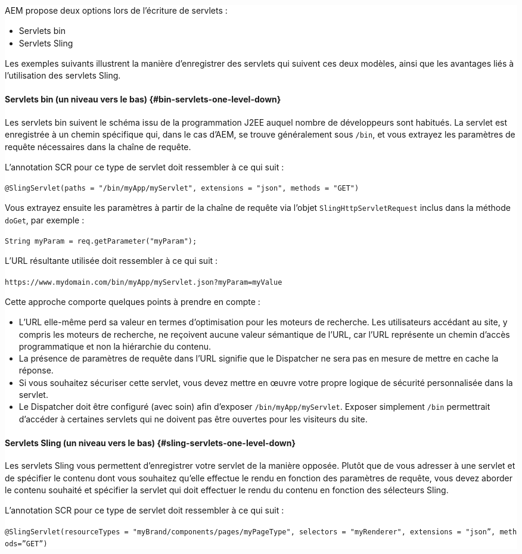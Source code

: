 AEM propose deux options lors de l’écriture de servlets :

* Servlets bin
* Servlets Sling

Les exemples suivants illustrent la manière d’enregistrer des servlets qui suivent ces deux modèles, ainsi que les avantages liés à l’utilisation des servlets Sling.

#### Servlets bin (un niveau vers le bas) {#bin-servlets-one-level-down}

Les servlets bin suivent le schéma issu de la programmation J2EE auquel nombre de développeurs sont habitués. La servlet est enregistrée à un chemin spécifique qui, dans le cas d’AEM, se trouve généralement sous `/bin`, et vous extrayez les paramètres de requête nécessaires dans la chaîne de requête.

L’annotation SCR pour ce type de servlet doit ressembler à ce qui suit :

```
@SlingServlet(paths = "/bin/myApp/myServlet", extensions = "json", methods = "GET")
```

Vous extrayez ensuite les paramètres à partir de la chaîne de requête via l’objet `SlingHttpServletRequest` inclus dans la méthode `doGet`, par exemple :

```
String myParam = req.getParameter("myParam");
```

L’URL résultante utilisée doit ressembler à ce qui suit :

`https://www.mydomain.com/bin/myApp/myServlet.json?myParam=myValue`

Cette approche comporte quelques points à prendre en compte :

* L’URL elle-même perd sa valeur en termes d’optimisation pour les moteurs de recherche. Les utilisateurs accédant au site, y compris les moteurs de recherche, ne reçoivent aucune valeur sémantique de l’URL, car l’URL représente un chemin d’accès programmatique et non la hiérarchie du contenu.
* La présence de paramètres de requête dans l’URL signifie que le Dispatcher ne sera pas en mesure de mettre en cache la réponse.
* Si vous souhaitez sécuriser cette servlet, vous devez mettre en œuvre votre propre logique de sécurité personnalisée dans la servlet.
* Le Dispatcher doit être configuré (avec soin) afin d’exposer `/bin/myApp/myServlet`. Exposer simplement `/bin` permettrait d’accéder à certaines servlets qui ne doivent pas être ouvertes pour les visiteurs du site.

#### Servlets Sling (un niveau vers le bas) {#sling-servlets-one-level-down}

Les servlets Sling vous permettent d’enregistrer votre servlet de la manière opposée. Plutôt que de vous adresser à une servlet et de spécifier le contenu dont vous souhaitez qu’elle effectue le rendu en fonction des paramètres de requête, vous devez aborder le contenu souhaité et spécifier la servlet qui doit effectuer le rendu du contenu en fonction des sélecteurs Sling.

L’annotation SCR pour ce type de servlet doit ressembler à ce qui suit :

```
@SlingServlet(resourceTypes = "myBrand/components/pages/myPageType", selectors = "myRenderer", extensions = "json”, methods=”GET”)
```
